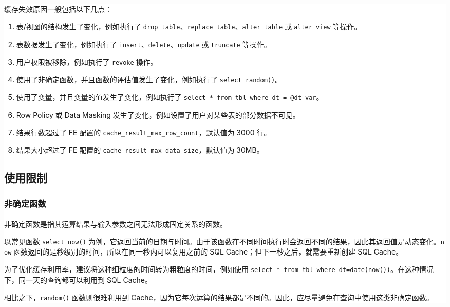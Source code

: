 缓存失效原因一般包括以下几点：

1. 表/视图的结构发生了变化，例如执行了 `drop table`、`replace table`、`alter table` 或 `alter view` 等操作。

2. 表数据发生了变化，例如执行了 `insert`、`delete`、`update` 或 `truncate` 等操作。

3. 用户权限被移除，例如执行了 `revoke` 操作。

4. 使用了非确定函数，并且函数的评估值发生了变化，例如执行了 `select random()`。

5. 使用了变量，并且变量的值发生了变化，例如执行了 `select * from tbl where dt = @dt_var`。

6. Row Policy 或 Data Masking 发生了变化，例如设置了用户对某些表的部分数据不可见。

7. 结果行数超过了 FE 配置的 `cache_result_max_row_count`，默认值为 3000 行。

8. 结果大小超过了 FE 配置的 `cache_result_max_data_size`，默认值为 30MB。

## 使用限制

### 非确定函数

非确定函数是指其运算结果与输入参数之间无法形成固定关系的函数。

以常见函数 `select now()` 为例，它返回当前的日期与时间。由于该函数在不同时间执行时会返回不同的结果，因此其返回值是动态变化。`now` 函数返回的是秒级别的时间，所以在同一秒内可以复用之前的 SQL Cache；但下一秒之后，就需要重新创建 SQL Cache。

为了优化缓存利用率，建议将这种细粒度的时间转为粗粒度的时间，例如使用 `select * from tbl where dt=date(now())`。在这种情况下，同一天的查询都可以利用到 SQL Cache。

相比之下，`random()` 函数则很难利用到 Cache，因为它每次运算的结果都是不同的。因此，应尽量避免在查询中使用这类非确定函数。